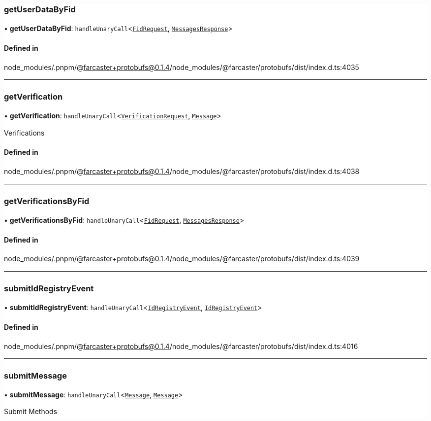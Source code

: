 ### getUserDataByFid

• **getUserDataByFid**: `handleUnaryCall`<[`FidRequest`](../modules/protobufs.md#fidrequest), [`MessagesResponse`](../modules/protobufs.md#messagesresponse)\>

#### Defined in

node_modules/.pnpm/@farcaster+protobufs@0.1.4/node_modules/@farcaster/protobufs/dist/index.d.ts:4035

___

### getVerification

• **getVerification**: `handleUnaryCall`<[`VerificationRequest`](../modules/protobufs.md#verificationrequest), [`Message`](../modules/protobufs.md#message)\>

Verifications

#### Defined in

node_modules/.pnpm/@farcaster+protobufs@0.1.4/node_modules/@farcaster/protobufs/dist/index.d.ts:4038

___

### getVerificationsByFid

• **getVerificationsByFid**: `handleUnaryCall`<[`FidRequest`](../modules/protobufs.md#fidrequest), [`MessagesResponse`](../modules/protobufs.md#messagesresponse)\>

#### Defined in

node_modules/.pnpm/@farcaster+protobufs@0.1.4/node_modules/@farcaster/protobufs/dist/index.d.ts:4039

___

### submitIdRegistryEvent

• **submitIdRegistryEvent**: `handleUnaryCall`<[`IdRegistryEvent`](../modules/protobufs.md#idregistryevent), [`IdRegistryEvent`](../modules/protobufs.md#idregistryevent)\>

#### Defined in

node_modules/.pnpm/@farcaster+protobufs@0.1.4/node_modules/@farcaster/protobufs/dist/index.d.ts:4016

___

### submitMessage

• **submitMessage**: `handleUnaryCall`<[`Message`](../modules/protobufs.md#message), [`Message`](../modules/protobufs.md#message)\>

Submit Methods
